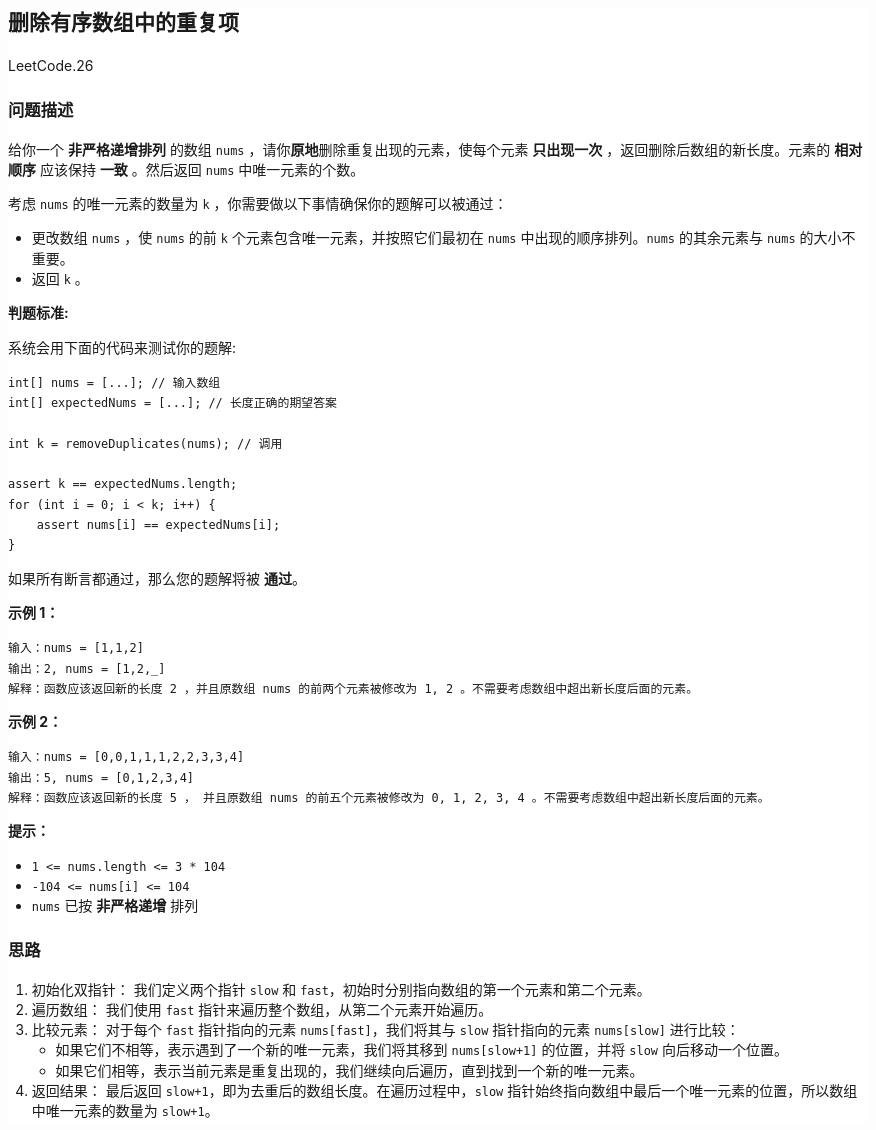 ## 删除有序数组中的重复项

LeetCode.26

### 问题描述

给你一个 **非严格递增排列** 的数组 `nums` ，请你**原地**删除重复出现的元素，使每个元素 **只出现一次** ，返回删除后数组的新长度。元素的 **相对顺序** 应该保持 **一致** 。然后返回 `nums` 中唯一元素的个数。

考虑 `nums` 的唯一元素的数量为 `k` ，你需要做以下事情确保你的题解可以被通过：

- 更改数组 `nums` ，使 `nums` 的前 `k` 个元素包含唯一元素，并按照它们最初在 `nums` 中出现的顺序排列。`nums` 的其余元素与 `nums` 的大小不重要。
- 返回 `k` 。

**判题标准:**

系统会用下面的代码来测试你的题解:

```
int[] nums = [...]; // 输入数组
int[] expectedNums = [...]; // 长度正确的期望答案

int k = removeDuplicates(nums); // 调用

assert k == expectedNums.length;
for (int i = 0; i < k; i++) {
    assert nums[i] == expectedNums[i];
}
```

如果所有断言都通过，那么您的题解将被 **通过**。

 **示例 1：**

```
输入：nums = [1,1,2]
输出：2, nums = [1,2,_]
解释：函数应该返回新的长度 2 ，并且原数组 nums 的前两个元素被修改为 1, 2 。不需要考虑数组中超出新长度后面的元素。
```

**示例 2：**

```
输入：nums = [0,0,1,1,1,2,2,3,3,4]
输出：5, nums = [0,1,2,3,4]
解释：函数应该返回新的长度 5 ， 并且原数组 nums 的前五个元素被修改为 0, 1, 2, 3, 4 。不需要考虑数组中超出新长度后面的元素。
```

 **提示：**

- `1 <= nums.length <= 3 * 104`
- `-104 <= nums[i] <= 104`
- `nums` 已按 **非严格递增** 排列

### 思路

1. 初始化双指针： 我们定义两个指针 `slow` 和 `fast`，初始时分别指向数组的第一个元素和第二个元素。
2. 遍历数组： 我们使用 `fast` 指针来遍历整个数组，从第二个元素开始遍历。
3. 比较元素： 对于每个 `fast` 指针指向的元素 `nums[fast]`，我们将其与 `slow` 指针指向的元素 `nums[slow]` 进行比较：
   - 如果它们不相等，表示遇到了一个新的唯一元素，我们将其移到 `nums[slow+1]` 的位置，并将 `slow` 向后移动一个位置。
   - 如果它们相等，表示当前元素是重复出现的，我们继续向后遍历，直到找到一个新的唯一元素。
4. 返回结果： 最后返回 `slow+1`，即为去重后的数组长度。在遍历过程中，`slow` 指针始终指向数组中最后一个唯一元素的位置，所以数组中唯一元素的数量为 `slow+1`。
